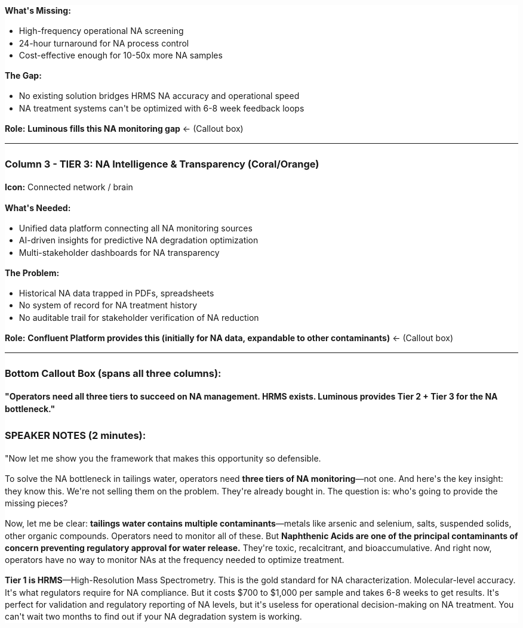 **What's Missing:**
- High-frequency operational NA screening
- 24-hour turnaround for NA process control
- Cost-effective enough for 10-50x more NA samples

**The Gap:**
- No existing solution bridges HRMS NA accuracy and operational speed
- NA treatment systems can't be optimized with 6-8 week feedback loops

**Role:** **Luminous fills this NA monitoring gap** ← (Callout box)

---

### Column 3 - TIER 3: NA Intelligence & Transparency (Coral/Orange)
**Icon:** Connected network / brain

**What's Needed:**
- Unified data platform connecting all NA monitoring sources
- AI-driven insights for predictive NA degradation optimization
- Multi-stakeholder dashboards for NA transparency

**The Problem:**
- Historical NA data trapped in PDFs, spreadsheets
- No system of record for NA treatment history
- No auditable trail for stakeholder verification of NA reduction

**Role:** **Confluent Platform provides this (initially for NA data, expandable to other contaminants)** ← (Callout box)

---

### Bottom Callout Box (spans all three columns):
**"Operators need all three tiers to succeed on NA management. HRMS exists. Luminous provides Tier 2 + Tier 3 for the NA bottleneck."**

### SPEAKER NOTES (2 minutes):

"Now let me show you the framework that makes this opportunity so defensible.

To solve the NA bottleneck in tailings water, operators need **three tiers of NA monitoring**—not one. And here's the key insight: they know this. We're not selling them on the problem. They're already bought in. The question is: who's going to provide the missing pieces?

Now, let me be clear: **tailings water contains multiple contaminants**—metals like arsenic and selenium, salts, suspended solids, other organic compounds. Operators need to monitor all of these. But **Naphthenic Acids are one of the principal contaminants of concern preventing regulatory approval for water release.** They're toxic, recalcitrant, and bioaccumulative. And right now, operators have no way to monitor NAs at the frequency needed to optimize treatment.

**Tier 1 is HRMS**—High-Resolution Mass Spectrometry. This is the gold standard for NA characterization. Molecular-level accuracy. It's what regulators require for NA compliance. But it costs $700 to $1,000 per sample and takes 6-8 weeks to get results. It's perfect for validation and regulatory reporting of NA levels, but it's useless for operational decision-making on NA treatment. You can't wait two months to find out if your NA degradation system is working.
